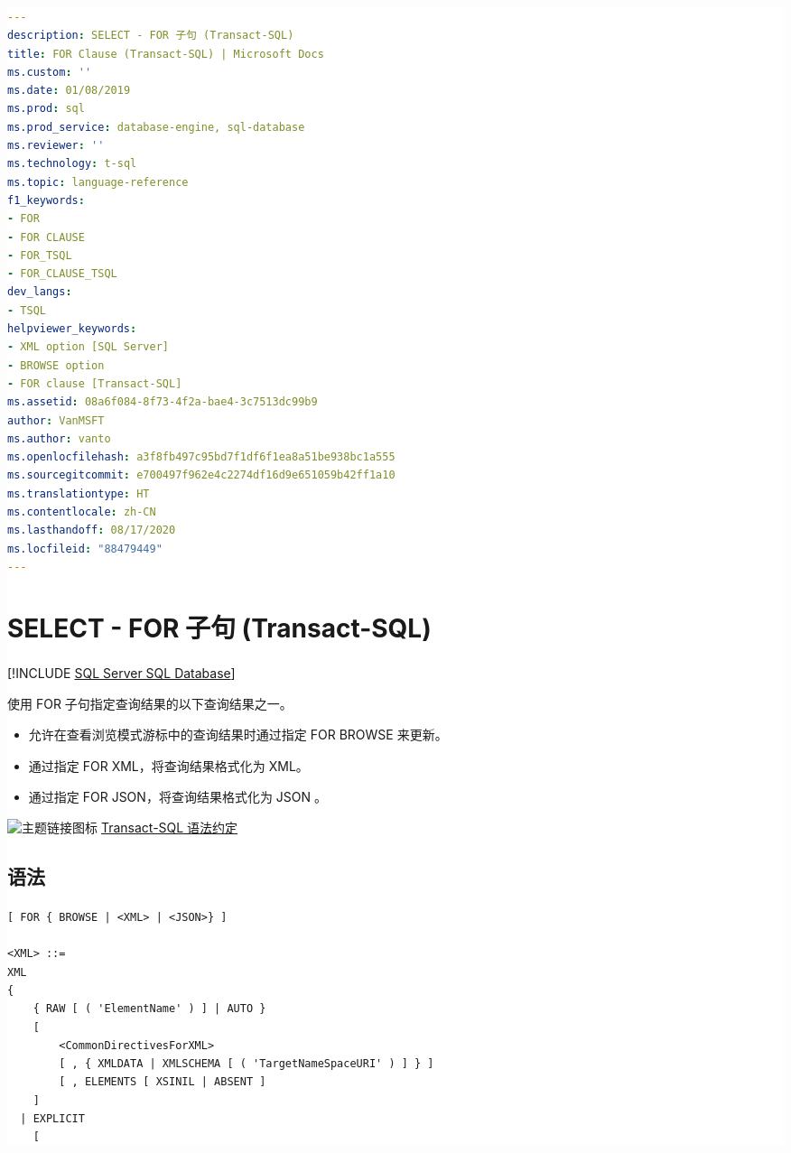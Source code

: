 ```yaml
---
description: SELECT - FOR 子句 (Transact-SQL)
title: FOR Clause (Transact-SQL) | Microsoft Docs
ms.custom: ''
ms.date: 01/08/2019
ms.prod: sql
ms.prod_service: database-engine, sql-database
ms.reviewer: ''
ms.technology: t-sql
ms.topic: language-reference
f1_keywords:
- FOR
- FOR CLAUSE
- FOR_TSQL
- FOR_CLAUSE_TSQL
dev_langs:
- TSQL
helpviewer_keywords:
- XML option [SQL Server]
- BROWSE option
- FOR clause [Transact-SQL]
ms.assetid: 08a6f084-8f73-4f2a-bae4-3c7513dc99b9
author: VanMSFT
ms.author: vanto
ms.openlocfilehash: a3f8fb497c95bd7f1df6f1ea8a51be938bc1a555
ms.sourcegitcommit: e700497f962e4c2274df16d9e651059b42ff1a10
ms.translationtype: HT
ms.contentlocale: zh-CN
ms.lasthandoff: 08/17/2020
ms.locfileid: "88479449"
---
```

# <a name="select---for-clause-transact-sql"></a>SELECT - FOR 子句 (Transact-SQL)

[!INCLUDE [SQL Server SQL Database](../../includes/applies-to-version/sql-asdb.md)]

使用 FOR 子句指定查询结果的以下查询结果之一。
  
-   允许在查看浏览模式游标中的查询结果时通过指定 FOR BROWSE 来更新。  
  
-   通过指定 FOR XML，将查询结果格式化为 XML。  
  
-   通过指定 FOR JSON，将查询结果格式化为 JSON 。  

![主题链接图标](../../database-engine/configure-windows/media/topic-link.gif "“主题链接”图标") [Transact-SQL 语法约定](../../t-sql/language-elements/transact-sql-syntax-conventions-transact-sql.md)  
  
## <a name="syntax"></a>语法  
  
```syntaxsql
[ FOR { BROWSE | <XML> | <JSON>} ]  
  
<XML> ::=  
XML   
{   
    { RAW [ ( 'ElementName' ) ] | AUTO }   
    [   
        <CommonDirectivesForXML>   
        [ , { XMLDATA | XMLSCHEMA [ ( 'TargetNameSpaceURI' ) ] } ]   
        [ , ELEMENTS [ XSINIL | ABSENT ]   
    ]  
  | EXPLICIT   
    [   
```
